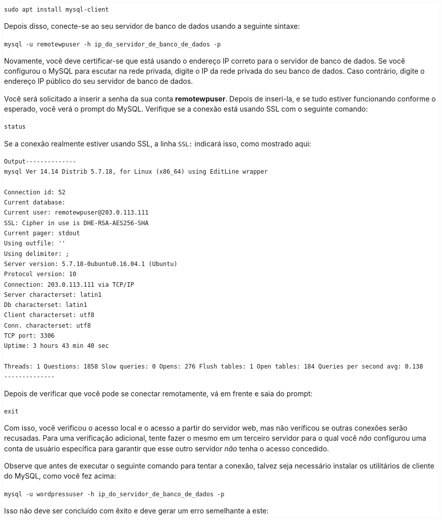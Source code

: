     sudo apt install mysql-client

Depois disso, conecte-se ao seu servidor de banco de dados usando a seguinte sintaxe:

    mysql -u remotewpuser -h ip_do_servidor_de_banco_de_dados -p

Novamente, você deve certificar-se que está usando o endereço IP correto para o servidor de banco de dados. Se você configurou o MySQL para escutar na rede privada, digite o IP da rede privada do seu banco de dados. Caso contrário, digite o endereço IP público do seu servidor de banco de dados.

Você será solicitado a inserir a senha da sua conta **remotewpuser**. Depois de inseri-la, e se tudo estiver funcionando conforme o esperado, você verá o prompt do MySQL. Verifique se a conexão está usando SSL com o seguinte comando:

    status

Se a conexão realmente estiver usando SSL, a linha `SSL:` indicará isso, como mostrado aqui:

    Output--------------
    mysql Ver 14.14 Distrib 5.7.18, for Linux (x86_64) using EditLine wrapper
    
    Connection id: 52
    Current database:
    Current user: remotewpuser@203.0.113.111
    SSL: Cipher in use is DHE-RSA-AES256-SHA
    Current pager: stdout
    Using outfile: ''
    Using delimiter: ;
    Server version: 5.7.18-0ubuntu0.16.04.1 (Ubuntu)
    Protocol version: 10
    Connection: 203.0.113.111 via TCP/IP
    Server characterset: latin1
    Db characterset: latin1
    Client characterset: utf8
    Conn. characterset: utf8
    TCP port: 3306
    Uptime: 3 hours 43 min 40 sec
    
    Threads: 1 Questions: 1858 Slow queries: 0 Opens: 276 Flush tables: 1 Open tables: 184 Queries per second avg: 0.138
    --------------

Depois de verificar que você pode se conectar remotamente, vá em frente e saia do prompt:

    exit

Com isso, você verificou o acesso local e o acesso a partir do servidor web, mas não verificou se outras conexões serão recusadas. Para uma verificação adicional, tente fazer o mesmo em um terceiro servidor para o qual você _não_ configurou uma conta de usuário específica para garantir que esse outro servidor _não_ tenha o acesso concedido.

Observe que antes de executar o seguinte comando para tentar a conexão, talvez seja necessário instalar os utilitários de cliente do MySQL, como você fez acima:

    mysql -u wordpressuser -h ip_do_servidor_de_banco_de_dados -p

Isso não deve ser concluído com êxito e deve gerar um erro semelhante a este:
